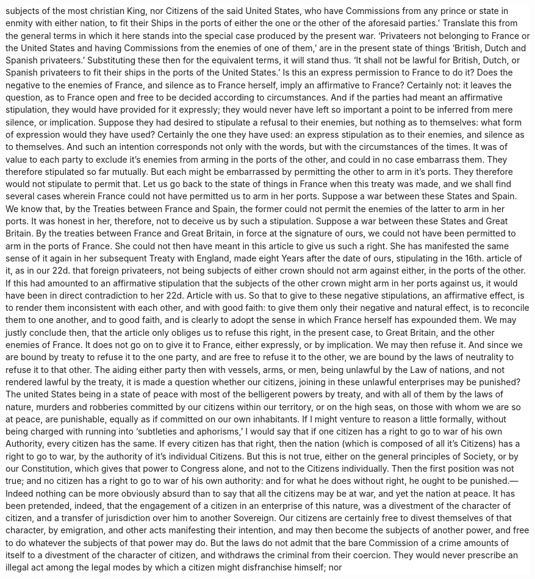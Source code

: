 subjects of the most christian King, nor Citizens of the said United States, who have Commissions from any prince or state in enmity with either nation, to fit their Ships in the ports of either the one or the other of the aforesaid parties.’ Translate this from the general terms in which it here stands into the special case produced by the present war. ‘Privateers not belonging to France or the United States and having Commissions from the enemies of one of them,’ are in the present state of things ‘British, Dutch and Spanish privateers.’ Substituting these then for the equivalent terms, it will stand thus. ‘It shall not be lawful for British, Dutch, or Spanish privateers to fit their ships in the ports of the United States.’ Is this an express permission to France to do it? Does the negative to the enemies of France, and silence as to France herself, imply an affirmative to France? Certainly not: it leaves the question, as to France open and free to be decided according to circumstances. And if the parties had meant an affirmative stipulation, they would have provided for it expressly; they would never have left so important a point to be inferred from mere silence, or implication. Suppose they had desired to stipulate a refusal to their enemies, but nothing as to themselves: what form of expression would they have used? Certainly the one they have used: an express stipulation as to their enemies, and silence as to themselves. And such an intention corresponds not only with the words, but with the circumstances of the times. It was of value to each party to exclude it’s enemies from arming in the ports of the other, and could in no case embarrass them. They therefore stipulated so far mutually. But each might be embarrassed by permitting the other to arm in it’s ports. They therefore would not stipulate to permit that. Let us go back to the state of things in France when this treaty was made, and we shall find several cases wherein France could not have permitted us to arm in her ports. Suppose a war between these States and Spain. We know that, by the Treaties between France and Spain, the former could not permit the enemies of the latter to arm in her ports. It was honest in her, therefore, not to deceive us by such a stipulation. Suppose a war between these States and Great Britain. By the treaties between France and Great Britain, in force at the signature of ours, we could not have been permitted to arm in the ports of France. She could not then have meant in this article to  give us such a right. She has manifested the same sense of it again in her subsequent Treaty with England, made eight Years after the date of ours, stipulating in the 16th. article of it, as in our 22d. that foreign privateers, not being subjects of either crown should not arm against either, in the ports of the other. If this had amounted to an affirmative stipulation that the subjects of the other crown might arm in her ports against us, it would have been in direct contradiction to her 22d. Article with us. So that to give to these negative stipulations, an affirmative effect, is to render them inconsistent with each other, and with good faith: to give them only their negative and natural effect, is to reconcile them to one another, and to good faith, and is clearly to adopt the sense in which France herself has expounded them. We may justly conclude then, that the article only obliges us to refuse this right, in the present case, to Great Britain, and the other enemies of France. It does not go on to give it to France, either expressly, or by implication. We may then refuse it. And since we are bound by treaty to refuse it to the one party, and are free to refuse it to the other, we are bound by the laws of neutrality to refuse it to that other. The aiding either party then with vessels, arms, or men, being unlawful by the Law of nations, and not rendered lawful by the treaty, it is made a question whether our citizens, joining in these unlawful enterprises may be punished? The united States being in a state of peace with most of the belligerent powers by treaty, and with all of them by the laws of nature, murders and robberies committed by our citizens within our territory, or on the high seas, on those with whom we are so at peace, are punishable, equally as if committed on our own inhabitants. If I might venture to reason a little formally, without being charged with running into ‘subtleties and aphorisms,’ I would say that if one citizen has a right to go to war of his own Authority, every citizen has the same. If every citizen has that right, then the nation (which is composed of all it’s Citizens) has a right to go to war, by the authority of it’s individual Citizens. But this is not true, either on the general principles of Society, or by our Constitution, which gives that power to Congress alone, and not to the Citizens individually. Then the first position was not true; and no citizen has a right to go to war of his own authority: and for what he does without right, he ought to be punished.—Indeed nothing can be more obviously absurd than to say that all the citizens may be at war, and yet the nation at peace. It has been pretended, indeed, that the engagement of a citizen in an enterprise of this nature, was a divestment of the character of citizen, and a transfer of jurisdiction over him to another Sovereign. Our citizens are certainly free to divest themselves of that character, by emigration, and other acts manifesting their intention, and may then become the subjects of another power, and free to do whatever the subjects  of that power may do. But the laws do not admit that the bare Commission of a crime amounts of itself to a divestment of the character of citizen, and withdraws the criminal from their coercion. They would never prescribe an illegal act among the legal modes by which a citizen might disfranchise himself; nor